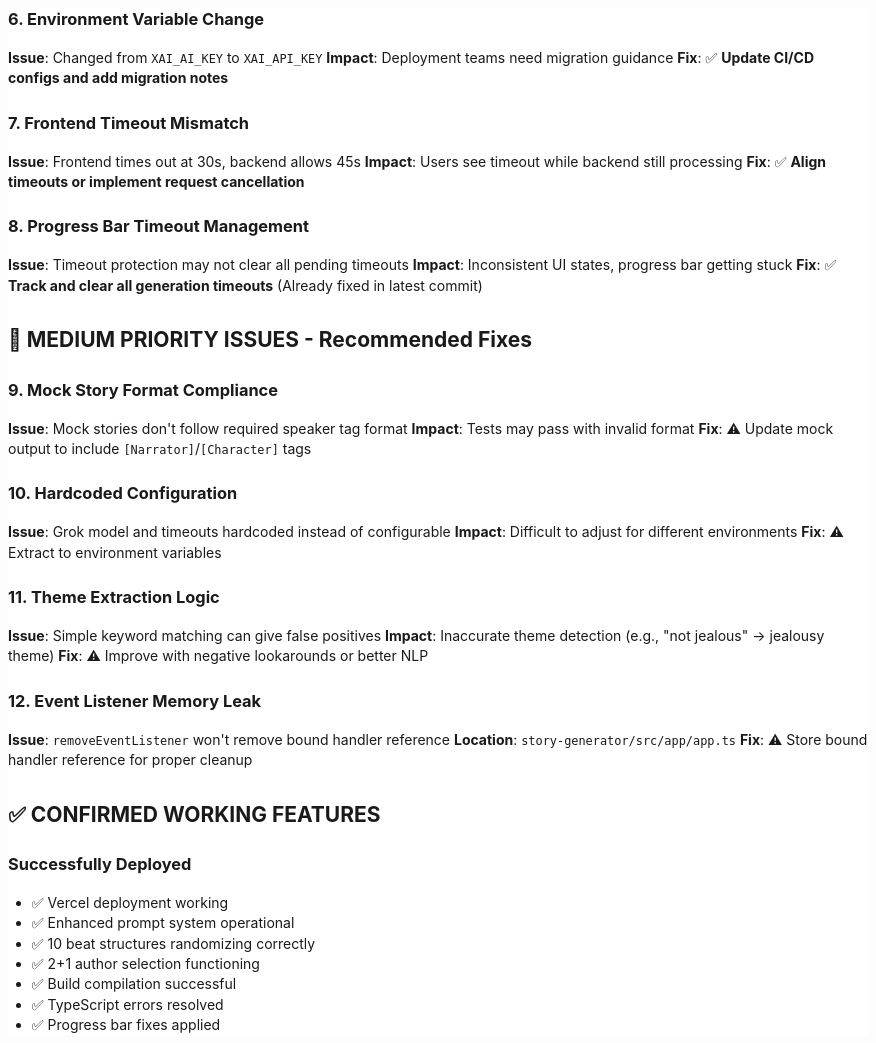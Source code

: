 ### **6. Environment Variable Change**
**Issue**: Changed from `XAI_AI_KEY` to `XAI_API_KEY` 
**Impact**: Deployment teams need migration guidance
**Fix**: ✅ **Update CI/CD configs and add migration notes**

### **7. Frontend Timeout Mismatch**
**Issue**: Frontend times out at 30s, backend allows 45s
**Impact**: Users see timeout while backend still processing
**Fix**: ✅ **Align timeouts or implement request cancellation**

### **8. Progress Bar Timeout Management**
**Issue**: Timeout protection may not clear all pending timeouts
**Impact**: Inconsistent UI states, progress bar getting stuck
**Fix**: ✅ **Track and clear all generation timeouts** (Already fixed in latest commit)

## 🔧 **MEDIUM PRIORITY ISSUES - Recommended Fixes**

### **9. Mock Story Format Compliance**
**Issue**: Mock stories don't follow required speaker tag format
**Impact**: Tests may pass with invalid format
**Fix**: ⚠️ Update mock output to include `[Narrator]`/`[Character]` tags

### **10. Hardcoded Configuration**
**Issue**: Grok model and timeouts hardcoded instead of configurable
**Impact**: Difficult to adjust for different environments
**Fix**: ⚠️ Extract to environment variables

### **11. Theme Extraction Logic**
**Issue**: Simple keyword matching can give false positives
**Impact**: Inaccurate theme detection (e.g., "not jealous" → jealousy theme)
**Fix**: ⚠️ Improve with negative lookarounds or better NLP

### **12. Event Listener Memory Leak**
**Issue**: `removeEventListener` won't remove bound handler reference
**Location**: `story-generator/src/app/app.ts`
**Fix**: ⚠️ Store bound handler reference for proper cleanup

## ✅ **CONFIRMED WORKING FEATURES** 

### **Successfully Deployed**
- ✅ Vercel deployment working
- ✅ Enhanced prompt system operational
- ✅ 10 beat structures randomizing correctly
- ✅ 2+1 author selection functioning
- ✅ Build compilation successful
- ✅ TypeScript errors resolved
- ✅ Progress bar fixes applied

